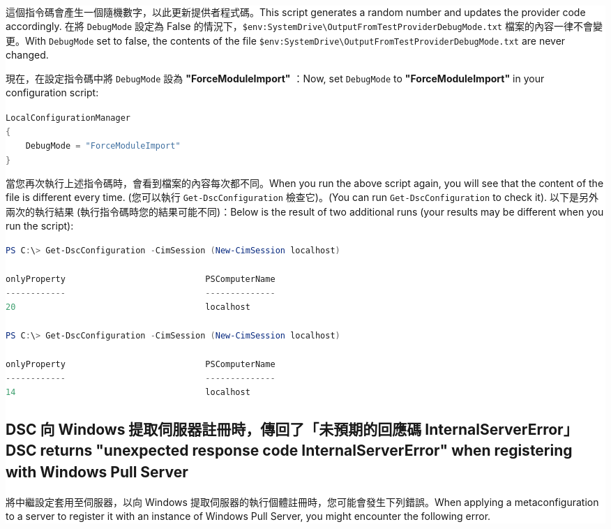 ```powershell
```

<span data-ttu-id="5d8a9-226">這個指令碼會產生一個隨機數字，以此更新提供者程式碼。</span><span class="sxs-lookup"><span data-stu-id="5d8a9-226">This script generates a random number and updates the provider code accordingly.</span></span> <span data-ttu-id="5d8a9-227">在將 `DebugMode` 設定為 False 的情況下，`$env:SystemDrive\OutputFromTestProviderDebugMode.txt` 檔案的內容一律不會變更。</span><span class="sxs-lookup"><span data-stu-id="5d8a9-227">With `DebugMode` set to false, the contents of the file `$env:SystemDrive\OutputFromTestProviderDebugMode.txt` are never changed.</span></span>

<span data-ttu-id="5d8a9-228">現在，在設定指令碼中將 `DebugMode` 設為 **"ForceModuleImport"** ：</span><span class="sxs-lookup"><span data-stu-id="5d8a9-228">Now, set `DebugMode` to **"ForceModuleImport"** in your configuration script:</span></span>

```powershell
LocalConfigurationManager
{
    DebugMode = "ForceModuleImport"
}
```

<span data-ttu-id="5d8a9-229">當您再次執行上述指令碼時，會看到檔案的內容每次都不同。</span><span class="sxs-lookup"><span data-stu-id="5d8a9-229">When you run the above script again, you will see that the content of the file is different every time.</span></span> <span data-ttu-id="5d8a9-230">(您可以執行 `Get-DscConfiguration` 檢查它)。</span><span class="sxs-lookup"><span data-stu-id="5d8a9-230">(You can run `Get-DscConfiguration` to check it).</span></span> <span data-ttu-id="5d8a9-231">以下是另外兩次的執行結果 (執行指令碼時您的結果可能不同)：</span><span class="sxs-lookup"><span data-stu-id="5d8a9-231">Below is the result of two additional runs (your results may be different when you run the script):</span></span>

```powershell
PS C:\> Get-DscConfiguration -CimSession (New-CimSession localhost)

onlyProperty                            PSComputerName
------------                            --------------
20                                      localhost

PS C:\> Get-DscConfiguration -CimSession (New-CimSession localhost)

onlyProperty                            PSComputerName
------------                            --------------
14                                      localhost
```

## <a name="dsc-returns-unexpected-response-code-internalservererror-when-registering-with-windows-pull-server"></a><span data-ttu-id="5d8a9-232">DSC 向 Windows 提取伺服器註冊時，傳回了「未預期的回應碼 InternalServerError」</span><span class="sxs-lookup"><span data-stu-id="5d8a9-232">DSC returns "unexpected response code InternalServerError" when registering with Windows Pull Server</span></span>

<span data-ttu-id="5d8a9-233">將中繼設定套用至伺服器，以向 Windows 提取伺服器的執行個體註冊時，您可能會發生下列錯誤。</span><span class="sxs-lookup"><span data-stu-id="5d8a9-233">When applying a metaconfiguration to a server to register it with an instance of Windows Pull Server, you might encounter the following error.</span></span>

